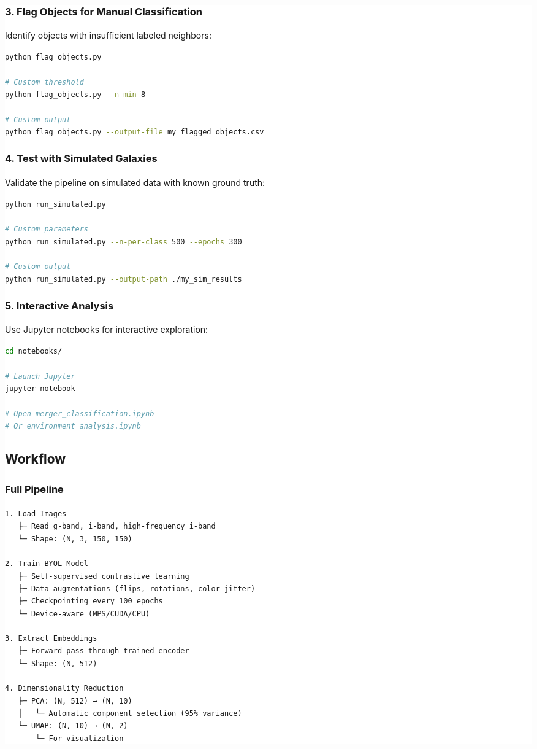 ### 3. Flag Objects for Manual Classification

Identify objects with insufficient labeled neighbors:

```bash
python flag_objects.py

# Custom threshold
python flag_objects.py --n-min 8

# Custom output
python flag_objects.py --output-file my_flagged_objects.csv
```

### 4. Test with Simulated Galaxies

Validate the pipeline on simulated data with known ground truth:

```bash
python run_simulated.py

# Custom parameters
python run_simulated.py --n-per-class 500 --epochs 300

# Custom output
python run_simulated.py --output-path ./my_sim_results
```

### 5. Interactive Analysis

Use Jupyter notebooks for interactive exploration:

```bash
cd notebooks/

# Launch Jupyter
jupyter notebook

# Open merger_classification.ipynb
# Or environment_analysis.ipynb
```

## Workflow

### Full Pipeline

```
1. Load Images
   ├─ Read g-band, i-band, high-frequency i-band
   └─ Shape: (N, 3, 150, 150)

2. Train BYOL Model
   ├─ Self-supervised contrastive learning
   ├─ Data augmentations (flips, rotations, color jitter)
   ├─ Checkpointing every 100 epochs
   └─ Device-aware (MPS/CUDA/CPU)

3. Extract Embeddings
   ├─ Forward pass through trained encoder
   └─ Shape: (N, 512)

4. Dimensionality Reduction
   ├─ PCA: (N, 512) → (N, 10)
   │   └─ Automatic component selection (95% variance)
   └─ UMAP: (N, 10) → (N, 2)
       └─ For visualization
```